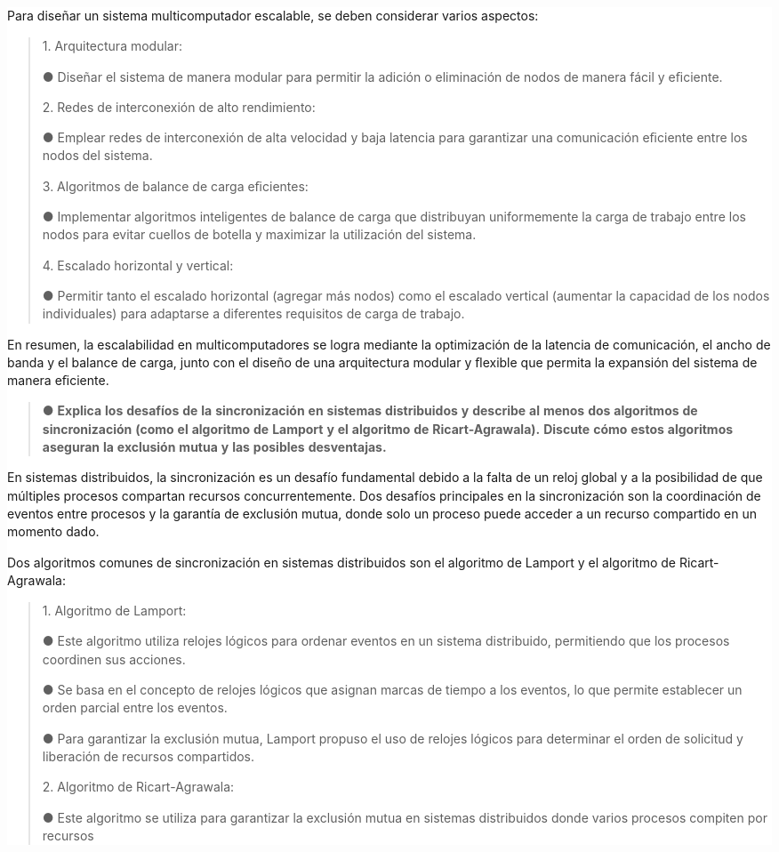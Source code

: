 Para diseñar un sistema multicomputador escalable, se deben considerar
varios aspectos:

> 1\. Arquitectura modular:
>
> ● Diseñar el sistema de manera modular para permitir la adición o
> eliminación de nodos de manera fácil y eﬁciente.
>
> 2\. Redes de interconexión de alto rendimiento:
>
> ● Emplear redes de interconexión de alta velocidad y baja latencia
> para garantizar una comunicación eﬁciente entre los nodos del sistema.
>
> 3\. Algoritmos de balance de carga eﬁcientes:
>
> ● Implementar algoritmos inteligentes de balance de carga que
> distribuyan uniformemente la carga de trabajo entre los nodos para
> evitar cuellos de botella y maximizar la utilización del sistema.
>
> 4\. Escalado horizontal y vertical:
>
> ● Permitir tanto el escalado horizontal (agregar más nodos) como el
> escalado vertical (aumentar la capacidad de los nodos individuales)
> para adaptarse a diferentes requisitos de carga de trabajo.

En resumen, la escalabilidad en multicomputadores se logra mediante la
optimización de la latencia de comunicación, el ancho de banda y el
balance de carga, junto con el diseño de una arquitectura modular y
ﬂexible que permita la expansión del sistema de manera eﬁciente.

> **●** **Explica** **los** **desafíos** **de** **la**
> **sincronización** **en** **sistemas** **distribuidos** **y**
> **describe** **al** **menos** **dos** **algoritmos** **de**
> **sincronización** **(como** **el** **algoritmo** **de** **Lamport**
> **y** **el** **algoritmo** **de** **Ricart-Agrawala).** **Discute**
> **cómo** **estos** **algoritmos** **aseguran** **la** **exclusión**
> **mutua** **y** **las** **posibles** **desventajas.**

En sistemas distribuidos, la sincronización es un desafío fundamental
debido a la falta de un reloj global y a la posibilidad de que múltiples
procesos compartan recursos concurrentemente. Dos desafíos principales
en la sincronización son la coordinación de eventos entre procesos y la
garantía de exclusión mutua, donde solo un proceso puede acceder a un
recurso compartido en un momento dado.

Dos algoritmos comunes de sincronización en sistemas distribuidos son el
algoritmo de Lamport y el algoritmo de Ricart-Agrawala:

> 1\. Algoritmo de Lamport:
>
> ● Este algoritmo utiliza relojes lógicos para ordenar eventos en un
> sistema distribuido, permitiendo que los procesos coordinen sus
> acciones.
>
> ● Se basa en el concepto de relojes lógicos que asignan marcas de
> tiempo a los eventos, lo que permite establecer un orden parcial entre
> los eventos.
>
> ● Para garantizar la exclusión mutua, Lamport propuso el uso de
> relojes lógicos para determinar el orden de solicitud y liberación de
> recursos compartidos.
>
> 2\. Algoritmo de Ricart-Agrawala:
>
> ● Este algoritmo se utiliza para garantizar la exclusión mutua en
> sistemas distribuidos donde varios procesos compiten por recursos